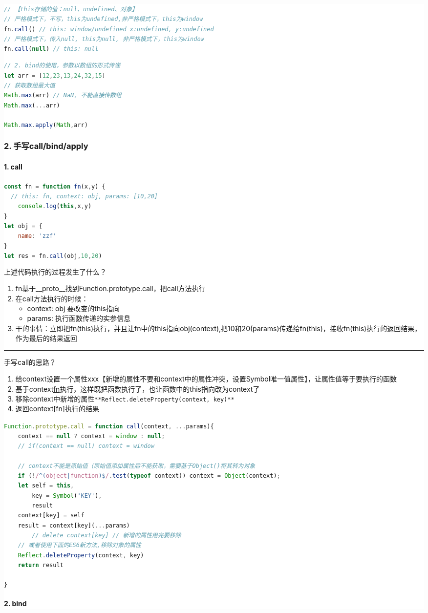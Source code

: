 ```javascript
// 【this存储的值：null、undefined、对象】
// 严格模式下，不写，this为undefined,非严格模式下，this为window
fn.call() // this: window/undefined x:undefined, y:undefined
// 严格模式下，传入null, this为null, 非严格模式下，this为window
fn.call(null) // this: null
```
```javascript
// 2. bind的使用，参数以数组的形式传递
let arr = [12,23,13,24,32,15]
// 获取数组最大值
Math.max(arr) // NaN, 不能直接传数组
Math.max(...arr)

Math.max.apply(Math,arr) 
```
### 2. 手写call/bind/apply
#### 1. call
```javascript
const fn = function fn(x,y) {
  // this: fn, context: obj, params: [10,20]
    console.log(this,x,y)
}
let obj = {
    name: 'zzf'
}
let res = fn.call(obj,10,20)
```
上述代码执行的过程发生了什么？

1. fn基于__proto__找到Function.prototype.call，把call方法执行 
2. 在call方法执行的时候： 
   - context: obj 要改变的this指向 
   - params: 执行函数传递的实参信息 
3. 干的事情：立即把fn(this)执行，并且让fn中的this指向obj(context),把10和20(params)传递给fn(this)，接收fn(this)执行的返回结果，作为最后的结果返回

---

手写call的思路？

1. 给context设置一个属性xxx【新增的属性不要和context中的属性冲突，设置Symbol唯一值属性】，让属性值等于要执行的函数
2. 基于context[fn]()执行，这样既把函数执行了，也让函数中的this指向改为context了
3. 移除context中新增的属性`**Reflect.deleteProperty(context, key)**`
4. 返回context[fn]执行的结果
```javascript
Function.prototype.call = function call(context, ...params){
    context == null ? context = window : null;
    // if(context == null) context = window
  
    // context不能是原始值（原始值添加属性后不能获取，需要基于Object()将其转为对象
    if (!/^(object|function)$/.test(typeof context)) context = Object(context);
    let self = this,
        key = Symbol('KEY'),
        result
    context[key] = self
    result = context[key](...params)
 		// delete context[key] // 新增的属性用完要移除
    // 或者使用下面的ES6新方法,移除对象的属性
    Reflect.deleteProperty(context, key)
    return result
    
}
```
#### 2. bind